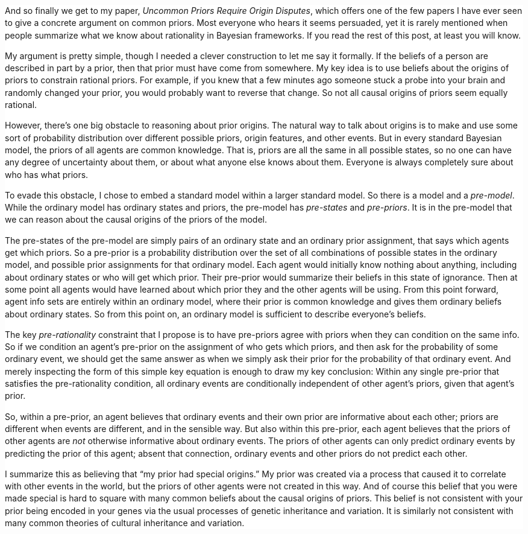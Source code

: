 And so finally we get to my paper, <em>Uncommon Priors Require Origin Disputes</em>, which offers one of the few papers I have ever seen to give a concrete argument on common priors. Most everyone who hears it seems persuaded, yet it is rarely mentioned when people summarize what we know about rationality in Bayesian frameworks. If you read the rest of this post, at least you will know.

My argument is pretty simple, though I needed a clever construction to let me say it formally. If the beliefs of a person are described in part by a prior, then that prior must have come from somewhere. My key idea is to use beliefs about the origins of priors to constrain rational priors. For example, if you knew that a few minutes ago someone stuck a probe into your brain and randomly changed your prior, you would probably want to reverse that change. So not all causal origins of priors seem equally rational.

However, there’s one big obstacle to reasoning about prior origins. The natural way to talk about origins is to make and use some sort of probability distribution over different possible priors, origin features, and other events. But in every standard Bayesian model, the priors of all agents are common knowledge. That is, priors are all the same in all possible states, so no one can have any degree of uncertainty about them, or about what anyone else knows about them. Everyone is always completely sure about who has what priors.

To evade this obstacle, I chose to embed a standard model within a larger standard model. So there is a model and a <em>pre-model</em>. While the ordinary model has ordinary states and priors, the pre-model has <em>pre-states</em> and <em>pre-priors</em>. It is in the pre-model that we can reason about the causal origins of the priors of the model.

The pre-states of the pre-model are simply pairs of an ordinary state and an ordinary prior assignment, that says which agents get which priors. So a pre-prior is a probability distribution over the set of all combinations of possible states in the ordinary model, and possible prior assignments for that ordinary model. Each agent would initially know nothing about anything, including about ordinary states or who will get which prior. Their pre-prior would summarize their beliefs in this state of ignorance. Then at some point all agents would have learned about which prior they and the other agents will be using. From this point forward, agent info sets are entirely within an ordinary model, where their prior is common knowledge and gives them ordinary beliefs about ordinary states. So from this point on, an ordinary model is sufficient to describe everyone’s beliefs.

The key <em>pre-rationality</em> constraint that I propose is to have pre-priors agree with priors when they can condition on the same info. So if we condition an agent’s pre-prior on the assignment of who gets which priors, and then ask for the probability of some ordinary event, we should get the same answer as when we simply ask their prior for the probability of that ordinary event. And merely inspecting the form of this simple key equation is enough to draw my key conclusion: Within any single pre-prior that satisfies the pre-rationality condition, all ordinary events are conditionally independent of other agent’s priors, given that agent’s prior.

So, within a pre-prior, an agent believes that ordinary events and their own prior are informative about each other; priors are different when events are different, and in the sensible way. But also within this pre-prior, each agent believes that the priors of other agents are <em>not</em> otherwise informative about ordinary events. The priors of other agents can only predict ordinary events by predicting the prior of this agent; absent that connection, ordinary events and other priors do not predict each other.

I summarize this as believing that “my prior had special origins.” My prior was created via a process that caused it to correlate with other events in the world, but the priors of other agents were not created in this way. And of course this belief that you were made special is hard to square with many common beliefs about the causal origins of priors. This belief is not consistent with your prior being encoded in your genes via the usual processes of genetic inheritance and variation. It is similarly not consistent with many common theories of cultural inheritance and variation.
